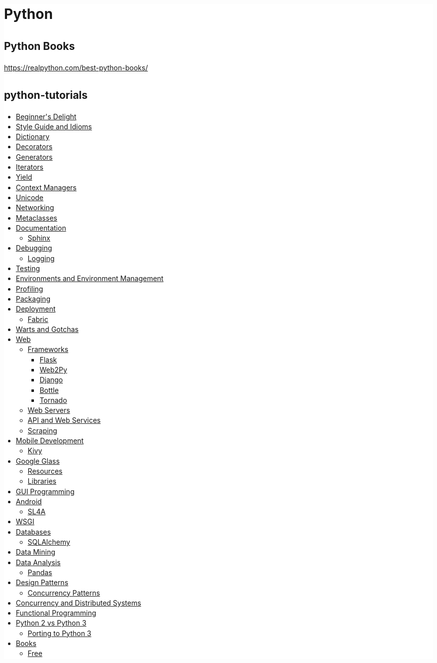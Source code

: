 # Python

## Python Books
https://realpython.com/best-python-books/

## python-tutorials

* [Beginner's Delight](#beginners-delight)
* [Style Guide and Idioms](#style-guide-and-idioms)
* [Dictionary](#dictionary)
* [Decorators](#decorators)
* [Generators](#generators)
* [Iterators](#iterators)
* [Yield](#yield)
* [Context Managers](#context-managers)
* [Unicode](#unicode)
* [Networking](#networking)
* [Metaclasses](#metaclasses)
* [Documentation](#documentation)
    * [Sphinx](#sphinx)
* [Debugging](#debugging)
    * [Logging](#logging)
* [Testing](#testing)
* [Environments and Environment Management](#environments-and-environment-management)
* [Profiling](#profiling)
* [Packaging](#packaging)
* [Deployment](#deployment)
    * [Fabric](#fabric)
* [Warts and Gotchas](#warts-and-gotchas)
* [Web](#web)
    * [Frameworks](#frameworks)
        * [Flask](#flask)
        * [Web2Py](#web2py)
        * [Django](#django)
        * [Bottle](#bottle)
        * [Tornado](#tornado)
    * [Web Servers](#web-servers)
    * [API and Web Services](#api-and-web-services)
    * [Scraping](#scraping)
* [Mobile Development](#mobile-development)
    * [Kivy](#kivy)
* [Google Glass](#google-glass)
    * [Resources](#resources)
    * [Libraries](#libraries)
* [GUI Programming](#gui-programming)
* [Android](#Android)
    * [SL4A](#sl4a)
* [WSGI](#wsgi)
* [Databases](#databases)
    * [SQLAlchemy](#sqlalchemy)
* [Data Mining](#data-mining)
* [Data Analysis](#data-analysis)
    * [Pandas](#pandas)
* [Design Patterns](#design-patterns)
    * [Concurrency Patterns](#concurrency-patterns)
* [Concurrency and Distributed Systems](#concurrency-and-distributed-systems)
* [Functional Programming](#functional-programming)
* [Python 2 vs Python 3](#python-2-vs-3)
    * [Porting to Python 3](#porting-to-python-3)
* [Books](#books)
    * [Free](#free)